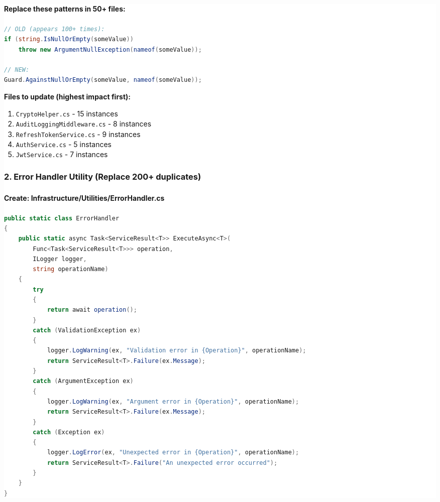 ```csharp
```

#### **Replace these patterns in 50+ files:**
```csharp
// OLD (appears 100+ times):
if (string.IsNullOrEmpty(someValue))
    throw new ArgumentNullException(nameof(someValue));

// NEW:
Guard.AgainstNullOrEmpty(someValue, nameof(someValue));
```

**Files to update (highest impact first):**
1. `CryptoHelper.cs` - 15 instances
2. `AuditLoggingMiddleware.cs` - 8 instances
3. `RefreshTokenService.cs` - 9 instances
4. `AuthService.cs` - 5 instances
5. `JwtService.cs` - 7 instances

### **2. Error Handler Utility (Replace 200+ duplicates)**

#### **Create: Infrastructure/Utilities/ErrorHandler.cs**
```csharp
public static class ErrorHandler
{
    public static async Task<ServiceResult<T>> ExecuteAsync<T>(
        Func<Task<ServiceResult<T>>> operation,
        ILogger logger,
        string operationName)
    {
        try
        {
            return await operation();
        }
        catch (ValidationException ex)
        {
            logger.LogWarning(ex, "Validation error in {Operation}", operationName);
            return ServiceResult<T>.Failure(ex.Message);
        }
        catch (ArgumentException ex)
        {
            logger.LogWarning(ex, "Argument error in {Operation}", operationName);
            return ServiceResult<T>.Failure(ex.Message);
        }
        catch (Exception ex)
        {
            logger.LogError(ex, "Unexpected error in {Operation}", operationName);
            return ServiceResult<T>.Failure("An unexpected error occurred");
        }
    }
}
```
